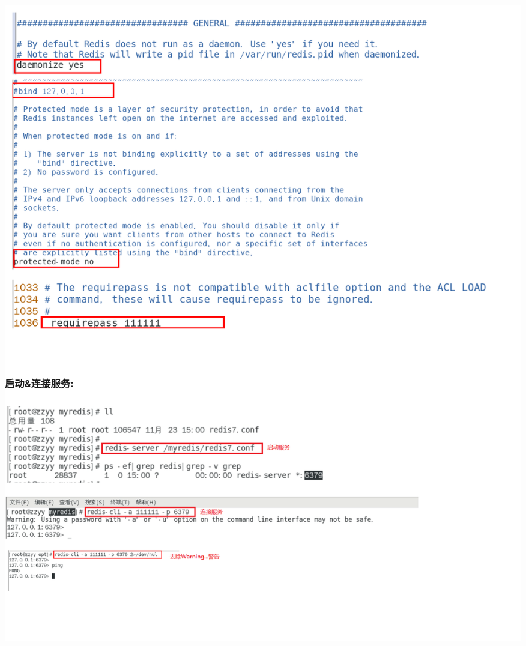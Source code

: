 ![](../../../%E7%AC%94%E8%AE%B0%E5%9B%BE%E7%89%87/SQL/NoSQL/Redis/%E5%AE%89%E8%A3%85Redis2.png)

### 启动&连接服务:

  

![](../../../%E7%AC%94%E8%AE%B0%E5%9B%BE%E7%89%87/SQL/NoSQL/Redis/%E5%AE%89%E8%A3%85Redis3.png)
